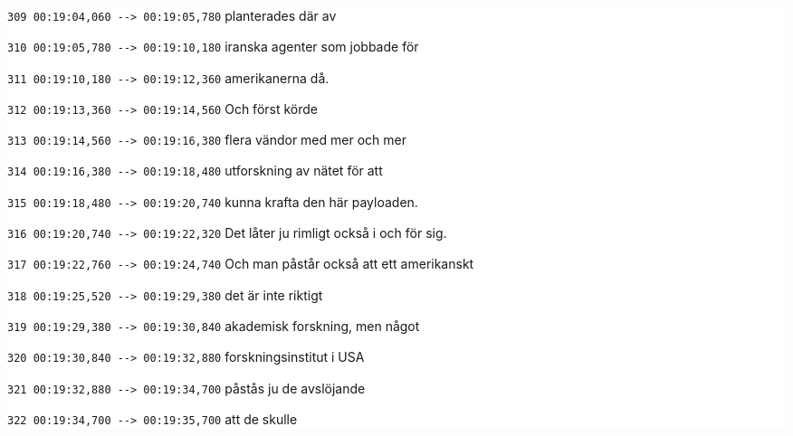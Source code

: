 

`309 00:19:04,060 --> 00:19:05,780`
planterades där av



`310 00:19:05,780 --> 00:19:10,180`
iranska agenter som jobbade för



`311 00:19:10,180 --> 00:19:12,360`
amerikanerna då.



`312 00:19:13,360 --> 00:19:14,560`
Och först körde



`313 00:19:14,560 --> 00:19:16,380`
flera vändor med mer och mer



`314 00:19:16,380 --> 00:19:18,480`
utforskning av nätet för att



`315 00:19:18,480 --> 00:19:20,740`
kunna krafta den här payloaden.



`316 00:19:20,740 --> 00:19:22,320`
Det låter ju rimligt också i och för sig.



`317 00:19:22,760 --> 00:19:24,740`
Och man påstår också att ett amerikanskt



`318 00:19:25,520 --> 00:19:29,380`
det är inte riktigt



`319 00:19:29,380 --> 00:19:30,840`
akademisk forskning, men något



`320 00:19:30,840 --> 00:19:32,880`
forskningsinstitut i USA



`321 00:19:32,880 --> 00:19:34,700`
påstås ju de avslöjande



`322 00:19:34,700 --> 00:19:35,700`
att de skulle
